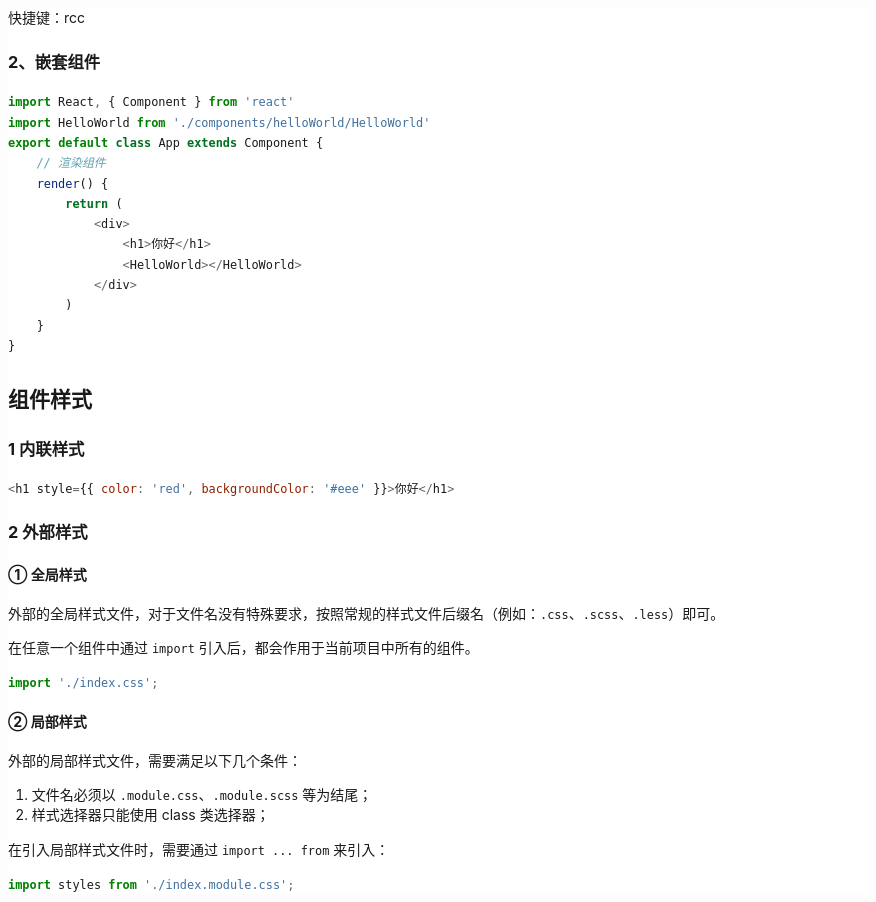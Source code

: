 快捷键：rcc

### 2、嵌套组件

```js
import React, { Component } from 'react'
import HelloWorld from './components/helloWorld/HelloWorld'
export default class App extends Component {
    // 渲染组件
    render() {
        return (
            <div>
                <h1>你好</h1>
                <HelloWorld></HelloWorld>
            </div>
        )
    }
}
```



## 组件样式

### 1 内联样式

```js
<h1 style={{ color: 'red', backgroundColor: '#eee' }}>你好</h1>
```

### 2 外部样式

#### ① 全局样式

外部的全局样式文件，对于文件名没有特殊要求，按照常规的样式文件后缀名（例如：`.css`、`.scss`、`.less`）即可。

在任意一个组件中通过 `import` 引入后，都会作用于当前项目中所有的组件。

```js
import './index.css';


```

#### ② 局部样式

外部的局部样式文件，需要满足以下几个条件：

1. 文件名必须以 `.module.css`、`.module.scss` 等为结尾；
2. 样式选择器只能使用 class 类选择器；

在引入局部样式文件时，需要通过 `import ... from` 来引入：

```js
import styles from './index.module.css';


```

